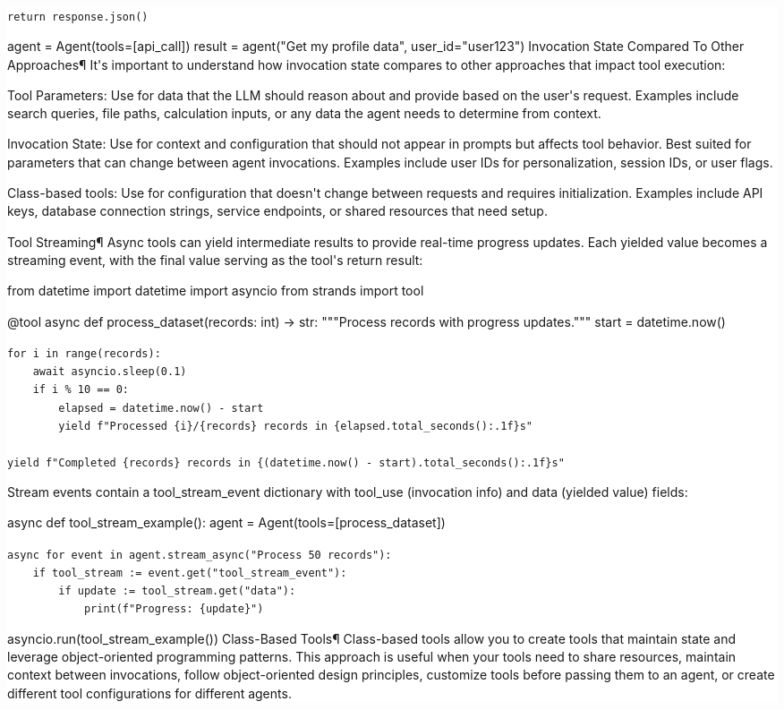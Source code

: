     return response.json()

agent = Agent(tools=[api_call])
result = agent("Get my profile data", user_id="user123")
Invocation State Compared To Other Approaches¶
It's important to understand how invocation state compares to other approaches that impact tool execution:

Tool Parameters: Use for data that the LLM should reason about and provide based on the user's request. Examples include search queries, file paths, calculation inputs, or any data the agent needs to determine from context.

Invocation State: Use for context and configuration that should not appear in prompts but affects tool behavior. Best suited for parameters that can change between agent invocations. Examples include user IDs for personalization, session IDs, or user flags.

Class-based tools: Use for configuration that doesn't change between requests and requires initialization. Examples include API keys, database connection strings, service endpoints, or shared resources that need setup.

Tool Streaming¶
Async tools can yield intermediate results to provide real-time progress updates. Each yielded value becomes a streaming event, with the final value serving as the tool's return result:


from datetime import datetime
import asyncio
from strands import tool

@tool
async def process_dataset(records: int) -> str:
    """Process records with progress updates."""
    start = datetime.now()

    for i in range(records):
        await asyncio.sleep(0.1)
        if i % 10 == 0:
            elapsed = datetime.now() - start
            yield f"Processed {i}/{records} records in {elapsed.total_seconds():.1f}s"

    yield f"Completed {records} records in {(datetime.now() - start).total_seconds():.1f}s"
Stream events contain a tool_stream_event dictionary with tool_use (invocation info) and data (yielded value) fields:


async def tool_stream_example():
    agent = Agent(tools=[process_dataset])

    async for event in agent.stream_async("Process 50 records"):
        if tool_stream := event.get("tool_stream_event"):
            if update := tool_stream.get("data"):
                print(f"Progress: {update}")

asyncio.run(tool_stream_example())
Class-Based Tools¶
Class-based tools allow you to create tools that maintain state and leverage object-oriented programming patterns. This approach is useful when your tools need to share resources, maintain context between invocations, follow object-oriented design principles, customize tools before passing them to an agent, or create different tool configurations for different agents.

